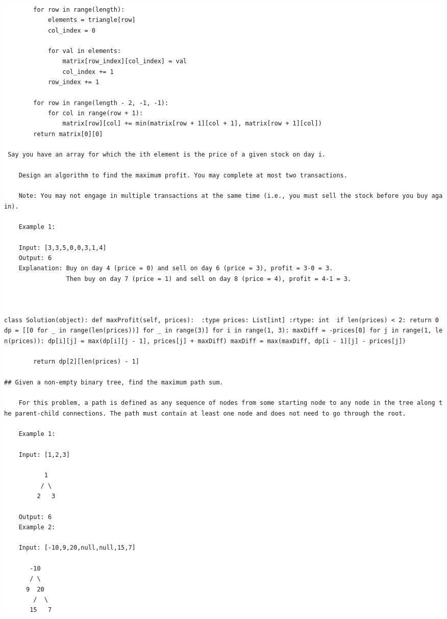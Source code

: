             for row in range(length):
                elements = triangle[row]
                col_index = 0

                for val in elements:
                    matrix[row_index][col_index] = val
                    col_index += 1
                row_index += 1

            for row in range(length - 2, -1, -1):
                for col in range(row + 1):
                    matrix[row][col] += min(matrix[row + 1][col + 1], matrix[row + 1][col])
            return matrix[0][0]

     Say you have an array for which the ith element is the price of a given stock on day i.

        Design an algorithm to find the maximum profit. You may complete at most two transactions.

        Note: You may not engage in multiple transactions at the same time (i.e., you must sell the stock before you buy again).

        Example 1:

        Input: [3,3,5,0,0,3,1,4]
        Output: 6
        Explanation: Buy on day 4 (price = 0) and sell on day 6 (price = 3), profit = 3-0 = 3.
                     Then buy on day 7 (price = 1) and sell on day 8 (price = 4), profit = 4-1 = 3.



    class Solution(object): def maxProfit(self, prices):  :type prices: List[int] :rtype: int  if len(prices) < 2: return 0 dp = [[0 for _ in range(len(prices))] for _ in range(3)] for i in range(1, 3): maxDiff = -prices[0] for j in range(1, len(prices)): dp[i][j] = max(dp[i][j - 1], prices[j] + maxDiff) maxDiff = max(maxDiff, dp[i - 1][j] - prices[j])

            return dp[2][len(prices) - 1]

    ## Given a non-empty binary tree, find the maximum path sum.

        For this problem, a path is defined as any sequence of nodes from some starting node to any node in the tree along the parent-child connections. The path must contain at least one node and does not need to go through the root.

        Example 1:

        Input: [1,2,3]

               1
              / \
             2   3

        Output: 6
        Example 2:

        Input: [-10,9,20,null,null,15,7]

           -10
           / \
          9  20
            /  \
           15   7
